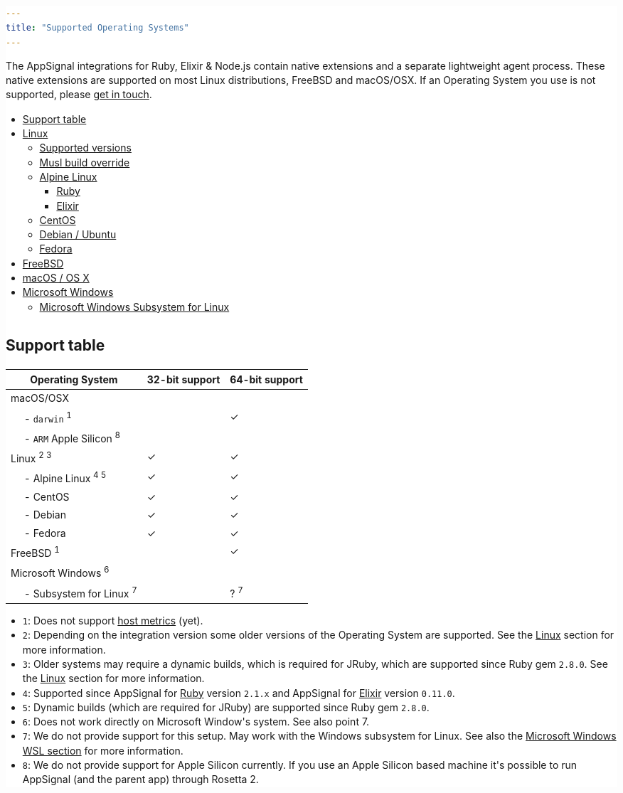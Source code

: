 ```yaml
---
title: "Supported Operating Systems"
---
```


The AppSignal integrations for Ruby, Elixir & Node.js contain native extensions and a separate lightweight agent process. These native extensions are supported on most Linux distributions, FreeBSD and macOS/OSX. If an Operating System you use is not supported, please [get in touch](mailto:support@appsignal.com).

- [Support table](#support-table)
- [Linux](#linux)
  - [Supported versions](#supported-versions)
  - [Musl build override](#musl-build-override)
  - [Alpine Linux](#alpine-linux)
      - [Ruby](#alpine-linux-ruby)
      - [Elixir](#alpine-linux-elixir)
  - [CentOS](#centos)
  - [Debian / Ubuntu](#debian-ubuntu)
  - [Fedora](#fedora)
- [FreeBSD](#freebsd)
- [macOS / OS X](#macos)
- [Microsoft Windows](#microsoft-windows)
  - [Microsoft Windows Subsystem for Linux](#microsoft-windows-subsystem-for-linux)

## Support table

| Operating System                                            | 32-bit support | 64-bit support |
| ----------------------------------------------------------- | -------------- | -------------- |
| macOS/OSX                                                   |                |                |
| &nbsp;&nbsp;&nbsp;&nbsp; - `darwin` <sup>1</sup>            |                | ✓              |
| &nbsp;&nbsp;&nbsp;&nbsp; - `ARM` Apple Silicon <sup>8</sup> |                |                |
| Linux <sup>2 3</sup>                                        | ✓              | ✓              |
| &nbsp;&nbsp;&nbsp;&nbsp; - Alpine Linux <sup>4 5</sup>      | ✓              | ✓              |
| &nbsp;&nbsp;&nbsp;&nbsp; - CentOS                           | ✓              | ✓              |
| &nbsp;&nbsp;&nbsp;&nbsp; - Debian                           | ✓              | ✓              |
| &nbsp;&nbsp;&nbsp;&nbsp; - Fedora                           | ✓              | ✓              |
| FreeBSD <sup>1</sup>                                        |                | ✓              |
| Microsoft Windows <sup>6</sup>                              |                |                |
| &nbsp;&nbsp;&nbsp;&nbsp; - Subsystem for Linux <sup>7</sup> |                | ? <sup>7</sup> |

- `1`: Does not support [host metrics][host-metrics] (yet).
- `2`: Depending on the integration version some older versions of the Operating System are supported. See the [Linux](#linux) section for more information.
- `3`: Older systems may require a dynamic builds, which is required for JRuby, which are supported since Ruby gem `2.8.0`. See the [Linux](#linux) section for more information.
- `4`: Supported since AppSignal for [Ruby](/ruby) version `2.1.x` and AppSignal for [Elixir](/elixir) version `0.11.0`.
- `5`: Dynamic builds (which are required for JRuby) are supported since Ruby gem `2.8.0`.
- `6`: Does not work directly on Microsoft Window's system. See also point 7.
- `7`: We do not provide support for this setup. May work with the Windows subsystem for Linux. See also the [Microsoft Windows WSL section](#microsoft-windows-subsystem-for-linux) for more information.
- `8`: We do not provide support for Apple Silicon currently. If you use an Apple Silicon based machine it's possible to run AppSignal (and the parent app) through Rosetta 2.


[Alpine Linux]: https://alpinelinux.org/
[musl]: https://www.musl-libc.org/
[Rust]: https://www.rust-lang.org/en-US/
[host-metrics]: /metrics/host.html
